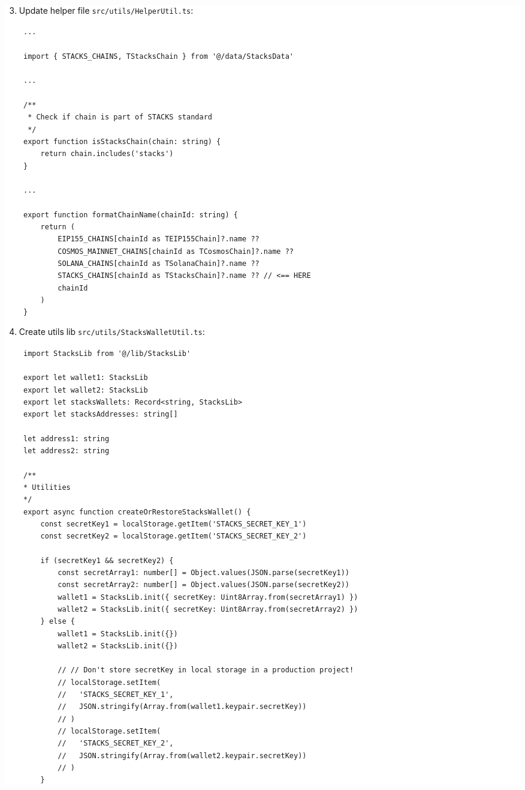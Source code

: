 3. Update helper file `src/utils/HelperUtil.ts`:

        ...

        import { STACKS_CHAINS, TStacksChain } from '@/data/StacksData'

        ...

        /**
         * Check if chain is part of STACKS standard
         */
        export function isStacksChain(chain: string) {
            return chain.includes('stacks')
        }

        ...

        export function formatChainName(chainId: string) {
            return (
                EIP155_CHAINS[chainId as TEIP155Chain]?.name ??
                COSMOS_MAINNET_CHAINS[chainId as TCosmosChain]?.name ??
                SOLANA_CHAINS[chainId as TSolanaChain]?.name ??
                STACKS_CHAINS[chainId as TStacksChain]?.name ?? // <== HERE
                chainId
            )
        }

4. Create utils lib `src/utils/StacksWalletUtil.ts`:

        import StacksLib from '@/lib/StacksLib'

        export let wallet1: StacksLib
        export let wallet2: StacksLib
        export let stacksWallets: Record<string, StacksLib>
        export let stacksAddresses: string[]

        let address1: string
        let address2: string

        /**
        * Utilities
        */
        export async function createOrRestoreStacksWallet() {
            const secretKey1 = localStorage.getItem('STACKS_SECRET_KEY_1')
            const secretKey2 = localStorage.getItem('STACKS_SECRET_KEY_2')

            if (secretKey1 && secretKey2) {
                const secretArray1: number[] = Object.values(JSON.parse(secretKey1))
                const secretArray2: number[] = Object.values(JSON.parse(secretKey2))
                wallet1 = StacksLib.init({ secretKey: Uint8Array.from(secretArray1) })
                wallet2 = StacksLib.init({ secretKey: Uint8Array.from(secretArray2) })
            } else {
                wallet1 = StacksLib.init({})
                wallet2 = StacksLib.init({})

                // // Don't store secretKey in local storage in a production project!
                // localStorage.setItem(
                //   'STACKS_SECRET_KEY_1',
                //   JSON.stringify(Array.from(wallet1.keypair.secretKey))
                // )
                // localStorage.setItem(
                //   'STACKS_SECRET_KEY_2',
                //   JSON.stringify(Array.from(wallet2.keypair.secretKey))
                // )
            }
